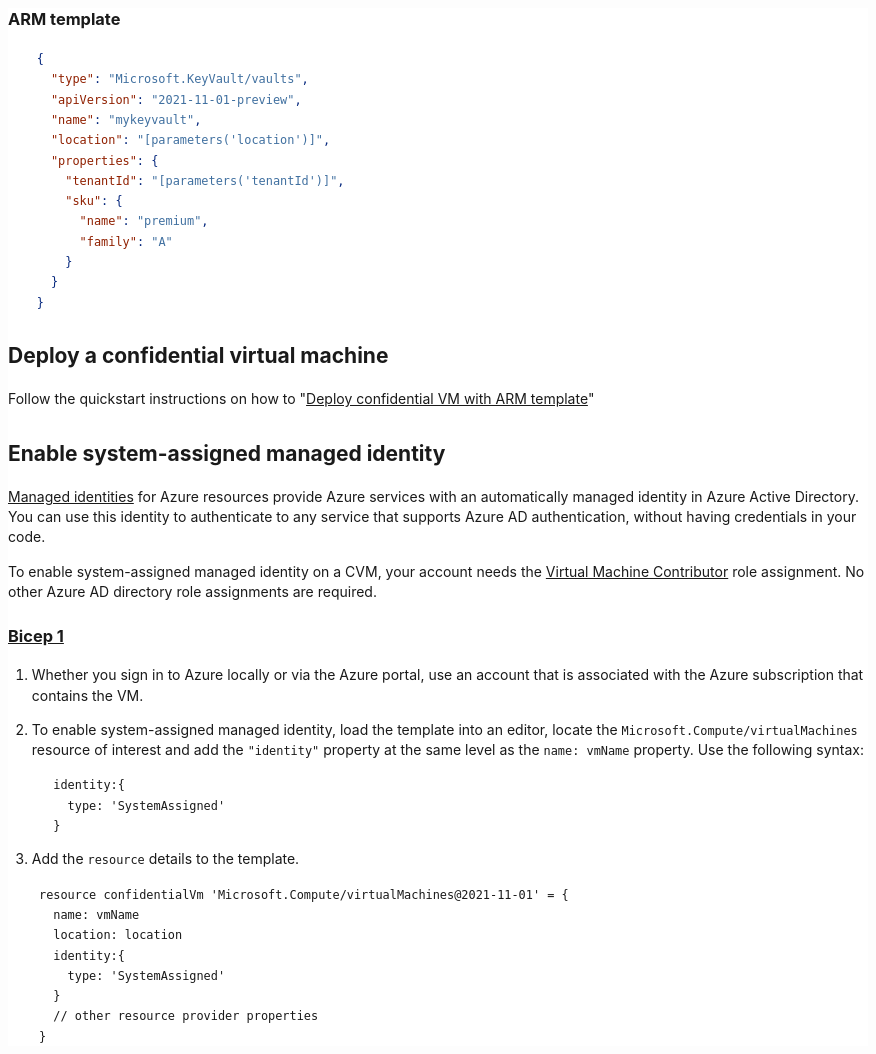 ### ARM template

```json
    {
      "type": "Microsoft.KeyVault/vaults",
      "apiVersion": "2021-11-01-preview",
      "name": "mykeyvault",
      "location": "[parameters('location')]",
      "properties": {
        "tenantId": "[parameters('tenantId')]",
        "sku": {
          "name": "premium",
          "family": "A"
        }
      }
    }
```

## Deploy a confidential virtual machine

Follow the quickstart instructions on how to "[Deploy confidential VM with ARM template](quick-create-confidential-vm-arm-amd.md)"

## Enable system-assigned managed identity

[Managed identities](../active-directory/managed-identities-azure-resources/overview.md) for Azure resources provide Azure services with an automatically managed identity in Azure Active Directory. You can use this identity to authenticate to any service that supports Azure AD authentication, without having credentials in your code.

To enable system-assigned managed identity on a CVM, your account needs the [Virtual Machine Contributor](../role-based-access-control/built-in-roles.md#virtual-machine-contributor) role assignment.  No other Azure AD directory role assignments are required.

### [Bicep 1](#tab/bicep)

1. Whether you sign in to Azure locally or via the Azure portal, use an account that is associated with the Azure subscription that contains the VM.

2. To enable system-assigned managed identity, load the template into an editor, locate the `Microsoft.Compute/virtualMachines` resource of interest and add the `"identity"` property at the same level as the `name: vmName` property. Use the following syntax:

   ```bicep
      identity:{
        type: 'SystemAssigned'
      }
   ```

3. Add the `resource` details to the template.

   ```bicep
    resource confidentialVm 'Microsoft.Compute/virtualMachines@2021-11-01' = {
      name: vmName
      location: location
      identity:{
        type: 'SystemAssigned'
      }
      // other resource provider properties
    }
   ```
